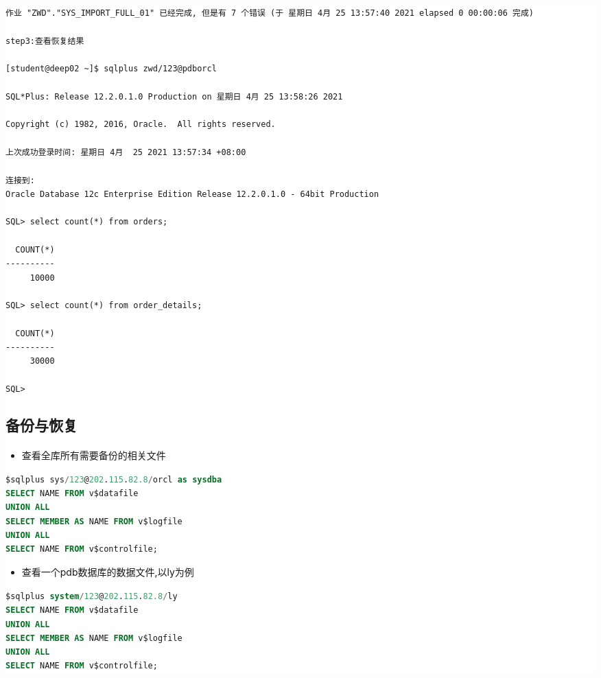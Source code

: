```text
作业 "ZWD"."SYS_IMPORT_FULL_01" 已经完成, 但是有 7 个错误 (于 星期日 4月 25 13:57:40 2021 elapsed 0 00:00:06 完成)

step3:查看恢复结果

[student@deep02 ~]$ sqlplus zwd/123@pdborcl

SQL*Plus: Release 12.2.0.1.0 Production on 星期日 4月 25 13:58:26 2021

Copyright (c) 1982, 2016, Oracle.  All rights reserved.

上次成功登录时间: 星期日 4月  25 2021 13:57:34 +08:00

连接到:
Oracle Database 12c Enterprise Edition Release 12.2.0.1.0 - 64bit Production

SQL> select count(*) from orders;

  COUNT(*)
----------
     10000

SQL> select count(*) from order_details;

  COUNT(*)
----------
     30000

SQL>

```

## 备份与恢复

- 查看全库所有需要备份的相关文件

```sql
$sqlplus sys/123@202.115.82.8/orcl as sysdba
SELECT NAME FROM v$datafile
UNION ALL
SELECT MEMBER AS NAME FROM v$logfile
UNION ALL
SELECT NAME FROM v$controlfile;
```

- 查看一个pdb数据库的数据文件,以ly为例

```sql
$sqlplus system/123@202.115.82.8/ly
SELECT NAME FROM v$datafile
UNION ALL
SELECT MEMBER AS NAME FROM v$logfile
UNION ALL
SELECT NAME FROM v$controlfile;
```
